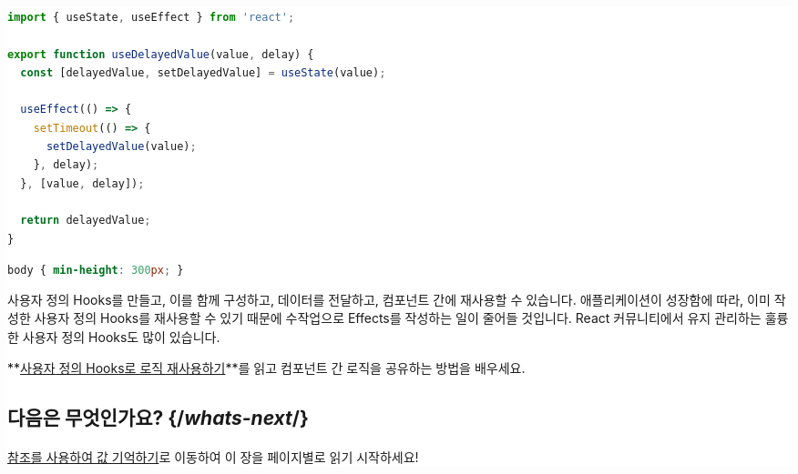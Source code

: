 ```js src/useDelayedValue.js
import { useState, useEffect } from 'react';

export function useDelayedValue(value, delay) {
  const [delayedValue, setDelayedValue] = useState(value);

  useEffect(() => {
    setTimeout(() => {
      setDelayedValue(value);
    }, delay);
  }, [value, delay]);

  return delayedValue;
}
```

```css
body { min-height: 300px; }
```

</Sandpack>

사용자 정의 Hooks를 만들고, 이를 함께 구성하고, 데이터를 전달하고, 컴포넌트 간에 재사용할 수 있습니다. 애플리케이션이 성장함에 따라, 이미 작성한 사용자 정의 Hooks를 재사용할 수 있기 때문에 수작업으로 Effects를 작성하는 일이 줄어들 것입니다. React 커뮤니티에서 유지 관리하는 훌륭한 사용자 정의 Hooks도 많이 있습니다.

<LearnMore path="/learn/reusing-logic-with-custom-hooks">

**[사용자 정의 Hooks로 로직 재사용하기](/learn/reusing-logic-with-custom-hooks)**를 읽고 컴포넌트 간 로직을 공유하는 방법을 배우세요.

</LearnMore>

## 다음은 무엇인가요? {/*whats-next*/}

[참조를 사용하여 값 기억하기](/learn/referencing-values-with-refs)로 이동하여 이 장을 페이지별로 읽기 시작하세요!